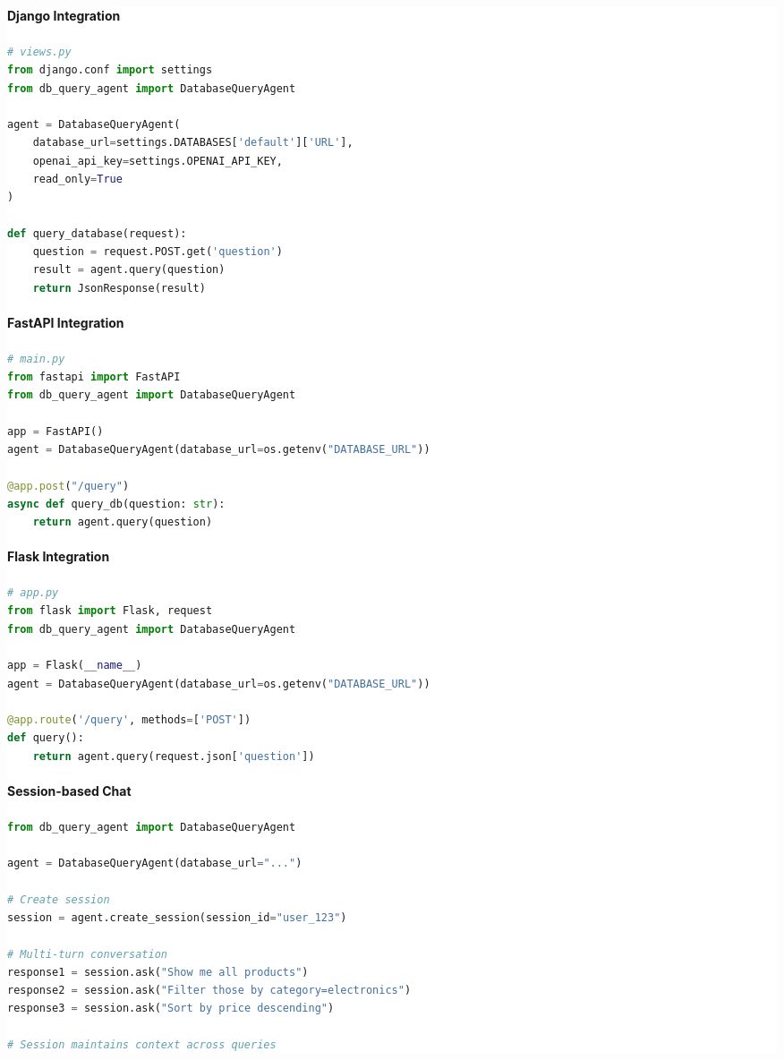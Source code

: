 #### **Django Integration**

```python
# views.py
from django.conf import settings
from db_query_agent import DatabaseQueryAgent

agent = DatabaseQueryAgent(
    database_url=settings.DATABASES['default']['URL'],
    openai_api_key=settings.OPENAI_API_KEY,
    read_only=True
)

def query_database(request):
    question = request.POST.get('question')
    result = agent.query(question)
    return JsonResponse(result)
```

#### **FastAPI Integration**

```python
# main.py
from fastapi import FastAPI
from db_query_agent import DatabaseQueryAgent

app = FastAPI()
agent = DatabaseQueryAgent(database_url=os.getenv("DATABASE_URL"))

@app.post("/query")
async def query_db(question: str):
    return agent.query(question)
```

#### **Flask Integration**

```python
# app.py
from flask import Flask, request
from db_query_agent import DatabaseQueryAgent

app = Flask(__name__)
agent = DatabaseQueryAgent(database_url=os.getenv("DATABASE_URL"))

@app.route('/query', methods=['POST'])
def query():
    return agent.query(request.json['question'])
```

#### **Session-based Chat**

```python
from db_query_agent import DatabaseQueryAgent

agent = DatabaseQueryAgent(database_url="...")

# Create session
session = agent.create_session(session_id="user_123")

# Multi-turn conversation
response1 = session.ask("Show me all products")
response2 = session.ask("Filter those by category=electronics")
response3 = session.ask("Sort by price descending")

# Session maintains context across queries
```
